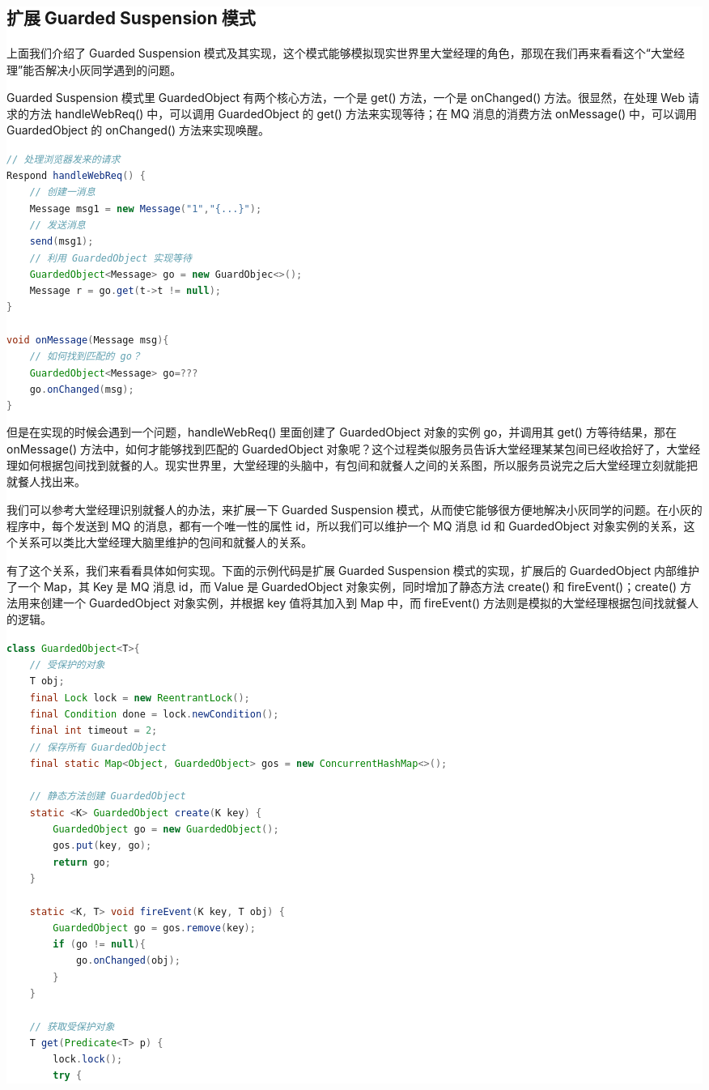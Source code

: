 ## 扩展 Guarded Suspension 模式

上面我们介绍了 Guarded Suspension 模式及其实现，这个模式能够模拟现实世界里大堂经理的角色，那现在我们再来看看这个“大堂经理”能否解决小灰同学遇到的问题。

Guarded Suspension 模式里 GuardedObject 有两个核心方法，一个是 get() 方法，一个是 onChanged() 方法。很显然，在处理 Web 请求的方法 handleWebReq() 中，可以调用 GuardedObject 的 get() 方法来实现等待；在 MQ 消息的消费方法 onMessage() 中，可以调用 GuardedObject 的 onChanged() 方法来实现唤醒。

```java
// 处理浏览器发来的请求
Respond handleWebReq() {
    // 创建一消息
    Message msg1 = new Message("1","{...}");
    // 发送消息
    send(msg1);
    // 利用 GuardedObject 实现等待
    GuardedObject<Message> go = new GuardObjec<>();
    Message r = go.get(t->t != null);
}

void onMessage(Message msg){
    // 如何找到匹配的 go？
    GuardedObject<Message> go=???
    go.onChanged(msg);
}
```

但是在实现的时候会遇到一个问题，handleWebReq() 里面创建了 GuardedObject 对象的实例 go，并调用其 get() 方等待结果，那在 onMessage() 方法中，如何才能够找到匹配的 GuardedObject 对象呢？这个过程类似服务员告诉大堂经理某某包间已经收拾好了，大堂经理如何根据包间找到就餐的人。现实世界里，大堂经理的头脑中，有包间和就餐人之间的关系图，所以服务员说完之后大堂经理立刻就能把就餐人找出来。

我们可以参考大堂经理识别就餐人的办法，来扩展一下 Guarded Suspension 模式，从而使它能够很方便地解决小灰同学的问题。在小灰的程序中，每个发送到 MQ 的消息，都有一个唯一性的属性 id，所以我们可以维护一个 MQ 消息 id 和 GuardedObject 对象实例的关系，这个关系可以类比大堂经理大脑里维护的包间和就餐人的关系。

有了这个关系，我们来看看具体如何实现。下面的示例代码是扩展 Guarded Suspension 模式的实现，扩展后的 GuardedObject 内部维护了一个 Map，其 Key 是 MQ 消息 id，而 Value 是 GuardedObject 对象实例，同时增加了静态方法 create() 和 fireEvent()；create() 方法用来创建一个 GuardedObject 对象实例，并根据 key 值将其加入到 Map 中，而 fireEvent() 方法则是模拟的大堂经理根据包间找就餐人的逻辑。

```java
class GuardedObject<T>{
    // 受保护的对象
    T obj;
    final Lock lock = new ReentrantLock();
    final Condition done = lock.newCondition();
    final int timeout = 2;
    // 保存所有 GuardedObject
    final static Map<Object, GuardedObject> gos = new ConcurrentHashMap<>();

    // 静态方法创建 GuardedObject
    static <K> GuardedObject create(K key) {
        GuardedObject go = new GuardedObject();
        gos.put(key, go);
        return go;
    }
  
    static <K, T> void fireEvent(K key, T obj) {
        GuardedObject go = gos.remove(key);
        if (go != null){
            go.onChanged(obj);
        }
    }
  
    // 获取受保护对象  
    T get(Predicate<T> p) {
        lock.lock();
        try {
```